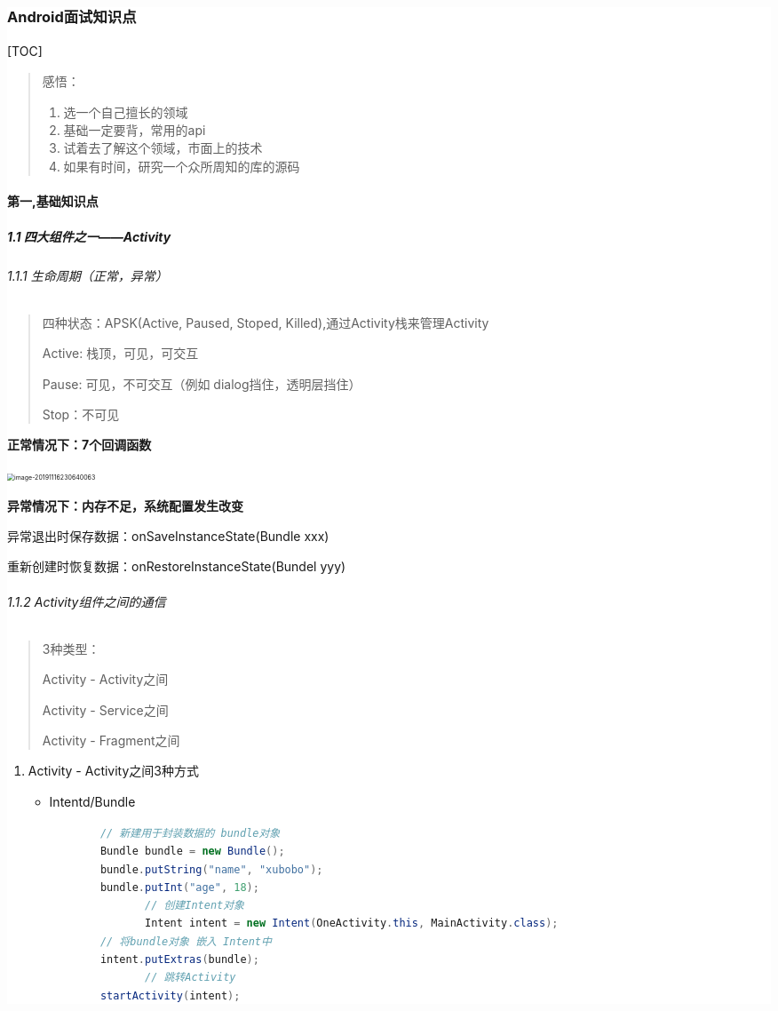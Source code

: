 ### Android面试知识点

[TOC]

> 感悟：
>
> 1. 选一个自己擅长的领域
> 2. 基础一定要背，常用的api
> 3. 试着去了解这个领域，市面上的技术
> 4. 如果有时间，研究一个众所周知的库的源码

#### 第一,基础知识点

##### 1.1 四大组件之一——Activity

###### 1.1.1 生命周期（正常，异常）

> 四种状态：APSK(Active, Paused, Stoped, Killed),通过Activity栈来管理Activity
>
> Active: 栈顶，可见，可交互
>
> Pause: 可见，不可交互（例如 dialog挡住，透明层挡住）
>
> Stop：不可见

**正常情况下：7个回调函数**

<img src="/Users/burt/Documents/Android面试知识点/image-20191116230640063.png" alt="image-20191116230640063" style="zoom:50%;" />

**异常情况下：内存不足，系统配置发生改变**

异常退出时保存数据：onSaveInstanceState(Bundle xxx)

重新创建时恢复数据：onRestoreInstanceState(Bundel yyy)



###### 1.1.2 Activity组件之间的通信

> 3种类型：
>
> Activity - Activity之间
>
> Activity - Service之间
>
> Activity - Fragment之间

1. Activity - Activity之间3种方式

   - Intentd/Bundle

     ```java
             // 新建用于封装数据的 bundle对象
             Bundle bundle = new Bundle();
             bundle.putString("name", "xubobo");
             bundle.putInt("age", 18);
     				// 创建Intent对象
     				Intent intent = new Intent(OneActivity.this, MainActivity.class);
             // 将bundle对象 嵌入 Intent中
             intent.putExtras(bundle);
     				// 跳转Activity
             startActivity(intent);
     